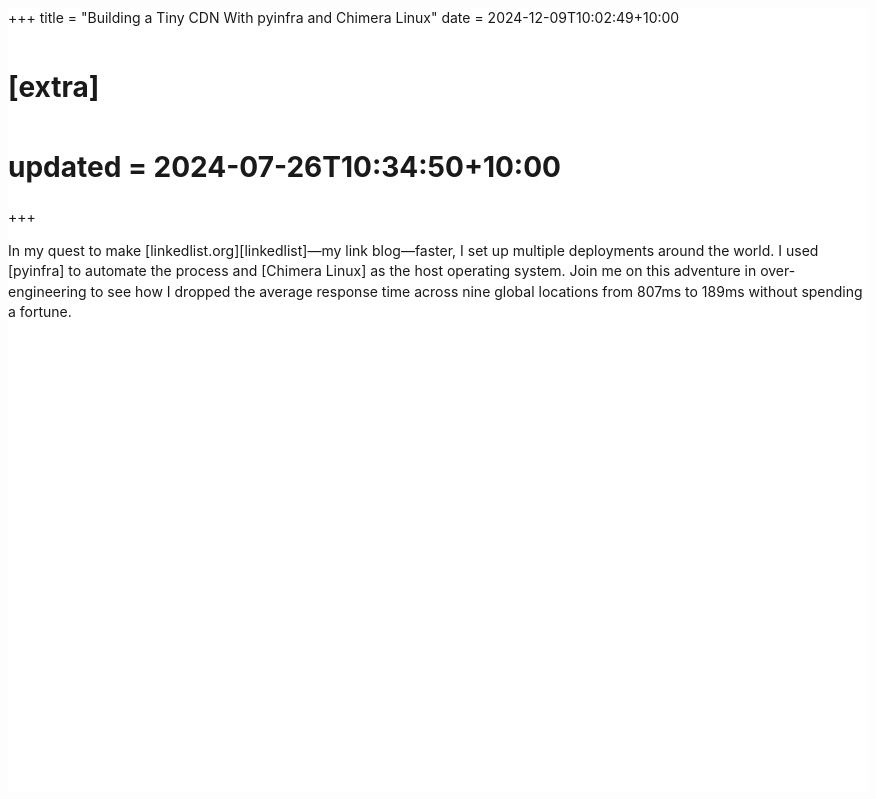+++
title = "Building a Tiny CDN With pyinfra and Chimera Linux"
date = 2024-12-09T10:02:49+10:00

# [extra]
# updated = 2024-07-26T10:34:50+10:00
+++

In my quest to make [linkedlist.org][linkedlist]—my link blog—faster, I set
up multiple deployments around the world. I used [pyinfra] to automate the
process and [Chimera Linux] as the host operating system. Join me on this
adventure in over-engineering to see how I dropped the average response time
across nine global locations from 807ms to 189ms without spending a fortune.

<figure class="text-center">
<svg
   width="93.756485mm"
   height="168.49266mm"
   style="width: 250px; height: auto;"
   viewBox="0 0 93.756485 168.49266"
   version="1.1"
   id="svg1"
   aria-labelledby="title desc"
   role="img"
   xml:space="preserve"
   xmlns:xlink="http://www.w3.org/1999/xlink"
   xmlns="http://www.w3.org/2000/svg"
   xmlns:svg="http://www.w3.org/2000/svg">
   <title>Network diagram of Linked List infrastructure</title>
   <desc>A network diagram showing a user at the top. An arrow from the user points downward to a node labelled Gcore GeoDNS. Three dashed arrows point down from the Gcore node to three servers labelled: AU, FR, and NY. Below the servers at the bottom of the diagram is another smaller server titled Qotom. It has arrows pointing up to each of the other servers with a label over the arrows, "Certs".</desc>
   <defs
     id="defs1"><marker
       style="overflow:visible"
       id="marker67"
       refX="0"
       refY="0"
       orient="auto-start-reverse"
       markerWidth="1"
       markerHeight="1"
       viewBox="0 0 1 1"
       preserveAspectRatio="xMidYMid"><path
         transform="scale(0.5)"
         style="fill:context-stroke;fill-rule:evenodd;stroke:context-stroke;stroke-width:1pt"
         d="M 5.77,0 -2.88,5 V -5 Z"
         id="path67" /></marker><marker
       style="overflow:visible"
       id="marker62"
       refX="0"
       refY="0"
       orient="auto-start-reverse"
       markerWidth="1"
       markerHeight="1"
       viewBox="0 0 1 1"
       preserveAspectRatio="xMidYMid"><path
         transform="scale(0.5)"
         style="fill:context-stroke;fill-rule:evenodd;stroke:context-stroke;stroke-width:1pt"
         d="M 5.77,0 -2.88,5 V -5 Z"
         id="path62" /></marker><marker

[^1]: The icons in this diagram are from the [Haiku project][Haiku] used under
[^2]: This gave plenty of headroom, as each server is currently only using about 240MiB of memory.
[^3]: `/proc/cpuinfo` reports: Intel(R) Xeon(R) CPU E5-2680 v4 @ 2.40GHz
[^4]: I covered `systemd-sysusers` in [a previous post](@/posts/2023/systemd-sysusers-and-chimera-linux.md)
[apk]: https://gitlab.alpinelinux.org/alpine/apk-tools
[AUR]: https://aur.archlinux.org/
[Chimera Linux]: https://chimera-linux.org/
[cports]: https://github.com/chimera-linux/cports
[Deno Deploy]: https://deno.com/deploy
[dinit]: https://davmac.org/projects/dinit/
[follow]: https://linkedlist.org/follow
[gcore]: https://gcore.com/dns
[GoatCounter]: https://www.goatcounter.com/
[haiku-licence]: https://github.com/haiku/haiku/blob/8ada0c0e7c645e90d9e8d2addb10e7ffbd2bdf56/License.md
[Haiku]: https://www.haiku-os.org/
[KVM]: https://en.wikipedia.org/wiki/Kernel-based_Virtual_Machine
[Lego]: https://go-acme.github.io/lego/
[linkedlist]: https://linkedlist.org/
[LowEndBox]: https://lowendbox.com/
[PingBear]: https://pingbear.com/
[pyinfra]: https://pyinfra.com/
[RackNerd]: https://my.racknerd.com/aff.php?aff=12841
[updown.io]: https://updown.io/
[virt-manager]: https://virt-manager.org/
[xdotool]: https://github.com/jordansissel/xdotool